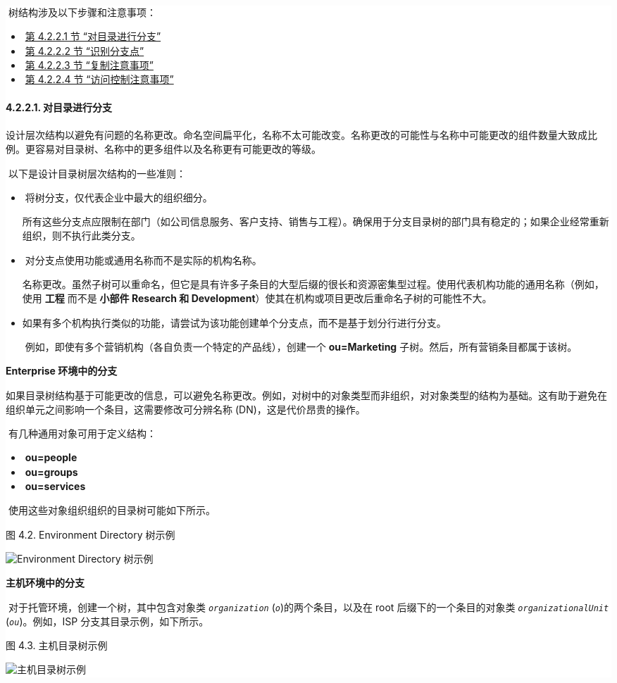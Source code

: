 ​					树结构涉及以下步骤和注意事项： 			

- ​							[第 4.2.2.1 节 “对目录进行分支”](https://access.redhat.com/documentation/zh-cn/red_hat_directory_server/11/html-single/deployment_guide/index#Creating_Directory_Tree_Structure-Branching_Directory) 					
- ​							[第 4.2.2.2 节 “识别分支点”](https://access.redhat.com/documentation/zh-cn/red_hat_directory_server/11/html-single/deployment_guide/index#Creating_Directory_Tree_Structure-Identifying_Branch_Points) 					
- ​							[第 4.2.2.3 节 “复制注意事项”](https://access.redhat.com/documentation/zh-cn/red_hat_directory_server/11/html-single/deployment_guide/index#Creating_Directory_Tree_Structure-Replication_Considerations) 					
- ​							[第 4.2.2.4 节 “访问控制注意事项”](https://access.redhat.com/documentation/zh-cn/red_hat_directory_server/11/html-single/deployment_guide/index#Creating_Directory_Tree_Structure-Access_Control_Considerations) 					

#### 4.2.2.1. 对目录进行分支



​						设计层次结构以避免有问题的名称更改。命名空间扁平化，名称不太可能改变。名称更改的可能性与名称中可能更改的组件数量大致成比例。更容易对目录树、名称中的更多组件以及名称更有可能更改的等级。 				

​						以下是设计目录树层次结构的一些准则： 				

- ​								将树分支，仅代表企业中最大的组织细分。 						

  ​								所有这些分支点应限制在部门（如公司信息服务、客户支持、销售与工程）。确保用于分支目录树的部门具有稳定的；如果企业经常重新组织，则不执行此类分支。 						

- ​								对分支点使用功能或通用名称而不是实际的机构名称。 						

  ​								名称更改。虽然子树可以重命名，但它是具有许多子条目的大型后缀的很长和资源密集型过程。使用代表机构功能的通用名称（例如，使用 **工程** 而不是 **小部件 Research 和 Development**）使其在机构或项目更改后重命名子树的可能性不大。 						

- ​								如果有多个机构执行类似的功能，请尝试为该功能创建单个分支点，而不是基于划分行进行分支。 						

  ​								例如，即使有多个营销机构（各自负责一个特定的产品线），创建一个 **ou=Marketing** 子树。然后，所有营销条目都属于该树。 						

 **Enterprise 环境中的分支** 

​							如果目录树结构基于可能更改的信息，可以避免名称更改。例如，对树中的对象类型而非组织，对对象类型的结构为基础。这有助于避免在组织单元之间影响一个条目，这需要修改可分辨名称 (DN)，这是代价昂贵的操作。 					

​						有几种通用对象可用于定义结构： 				

- ​								**ou=people** 						
- ​								**ou=groups** 						
- ​								**ou=services** 						

​						使用这些对象组织组织的目录树可能如下所示。 				

图 4.2. Environment Directory 树示例

![Environment Directory 树示例](https://access.redhat.com/webassets/avalon/d/Red_Hat_Directory_Server-11-Deployment_Guide-zh-CN/images/8c8d568bb63c409cb0bf36190af2f1e8/dit3.png)

 **主机环境中的分支** 

​							对于托管环境，创建一个树，其中包含对象类 *`organization`* (*`o`*)的两个条目，以及在 root 后缀下的一个条目的对象类 *`organizationalUnit`* (*`ou`*)。例如，ISP 分支其目录示例，如下所示。 					

图 4.3. 主机目录树示例

![主机目录树示例](https://access.redhat.com/webassets/avalon/d/Red_Hat_Directory_Server-11-Deployment_Guide-zh-CN/images/e597e807e55be1c992140466bac223fe/dit9.png)

